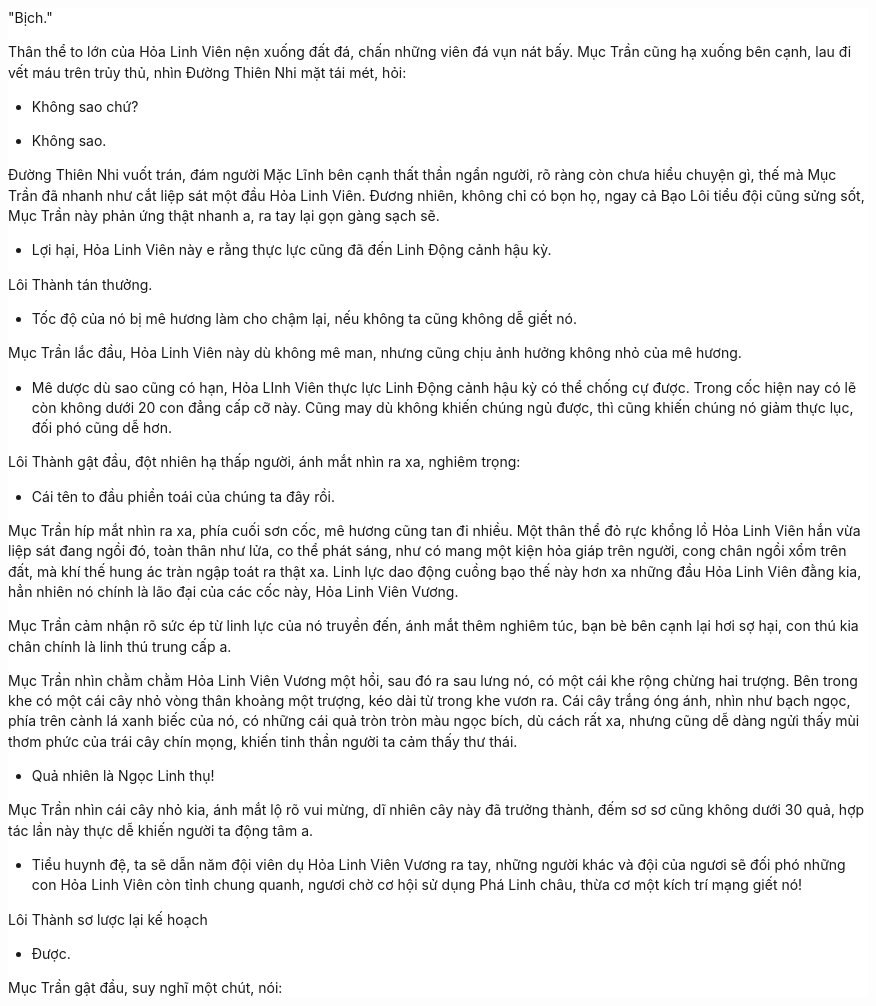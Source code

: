 "Bịch."

Thân thể to lớn của Hỏa Linh Viên nện xuống đất đá, chấn những viên đá vụn nát bấy. Mục Trần cũng hạ xuống bên cạnh, lau đi vết máu trên trủy thủ, nhìn Đường Thiên Nhi mặt tái mét, hỏi:

- Không sao chứ?

- Không sao.

Đường Thiên Nhi vuốt trán, đám người Mặc Lĩnh bên cạnh thất thần ngẩn người, rõ ràng còn chưa hiểu chuyện gì, thế mà Mục Trần đã nhanh như cắt liệp sát một đầu Hỏa Linh Viên. Đương nhiên, không chỉ có bọn họ, ngay cả Bạo Lôi tiểu đội cũng sửng sốt, Mục Trần này phản ứng thật nhanh a, ra tay lại gọn gàng sạch sẽ.

- Lợi hại, Hỏa Linh Viên này e rằng thực lực cũng đã đến Linh Động cảnh hậu kỳ.

Lôi Thành tán thưởng.

- Tốc độ của nó bị mê hương làm cho chậm lại, nếu không ta cũng không dễ giết nó.

Mục Trần lắc đầu, Hỏa Linh Viên này dù không mê man, nhưng cũng chịu ảnh hưởng không nhỏ của mê hương.

- Mê dược dù sao cũng có hạn, Hỏa LInh Viên thực lực Linh Động cảnh hậu kỳ có thể chống cự được. Trong cốc hiện nay có lẽ còn không dưới 20 con đẳng cấp cỡ này. Cũng may dù không khiến chúng ngủ được, thì cũng khiến chúng nó giảm thực lục, đối phó cũng dễ hơn.

Lôi Thành gật đầu, đột nhiên hạ thấp người, ánh mắt nhìn ra xa, nghiêm trọng:

- Cái tên to đầu phiền toái của chúng ta đây rồi.

Mục Trần híp mắt nhìn ra xa, phía cuối sơn cốc, mê hương cũng tan đi nhiều. Một thân thể đỏ rực khổng lồ Hỏa Linh Viên hắn vừa liệp sát đang ngồi đó, toàn thân như lửa, co thể phát sáng, như có mang một kiện hỏa giáp trên người, cong chân ngồi xổm trên đất, mà khí thế hung ác tràn ngập toát ra thật xa. Linh lực dao động cuồng bạo thế này hơn xa những đầu Hỏa Linh Viên đằng kia, hẳn nhiên nó chính là lão đại của các cốc này, Hỏa Linh Viên Vương.

Mục Trần cảm nhận rõ sức ép từ linh lực của nó truyền đến, ánh mắt thêm nghiêm túc, bạn bè bên cạnh lại hơi sợ hại, con thú kia chân chính là linh thú trung cấp a.

Mục Trần nhìn chằm chằm Hỏa Linh Viên Vương một hồi, sau đó ra sau lưng nó, có một cái khe rộng chừng hai trượng. Bên trong khe có một cái cây nhỏ vòng thân khoảng một trượng, kéo dài từ trong khe vươn ra. Cái cây trắng óng ánh, nhìn như bạch ngọc, phía trên cành lá xanh biếc của nó, có những cái quả tròn tròn màu ngọc bích, dù cách rất xa, nhưng cũng dễ dàng ngửi thấy mùi thơm phức của trái cây chín mọng, khiến tinh thần người ta cảm thấy thư thái.

- Quả nhiên là Ngọc Linh thụ!

Mục Trần nhìn cái cây nhỏ kia, ánh mắt lộ rõ vui mừng, dĩ nhiên cây này đã trưởng thành, đếm sơ sơ cũng không dưới 30 quả, hợp tác lần này thực dễ khiến người ta động tâm a.

- Tiểu huynh đệ, ta sẽ dẫn năm đội viên dụ Hỏa Linh Viên Vương ra tay, những người khác và đội của ngươi sẽ đối phó những con Hỏa Linh Viên còn tỉnh chung quanh, ngươi chờ cơ hội sử dụng Phá Linh châu, thừa cơ một kích trí mạng giết nó!

Lôi Thành sơ lược lại kế hoạch

- Được.

Mục Trần gật đầu, suy nghĩ một chút, nói:
